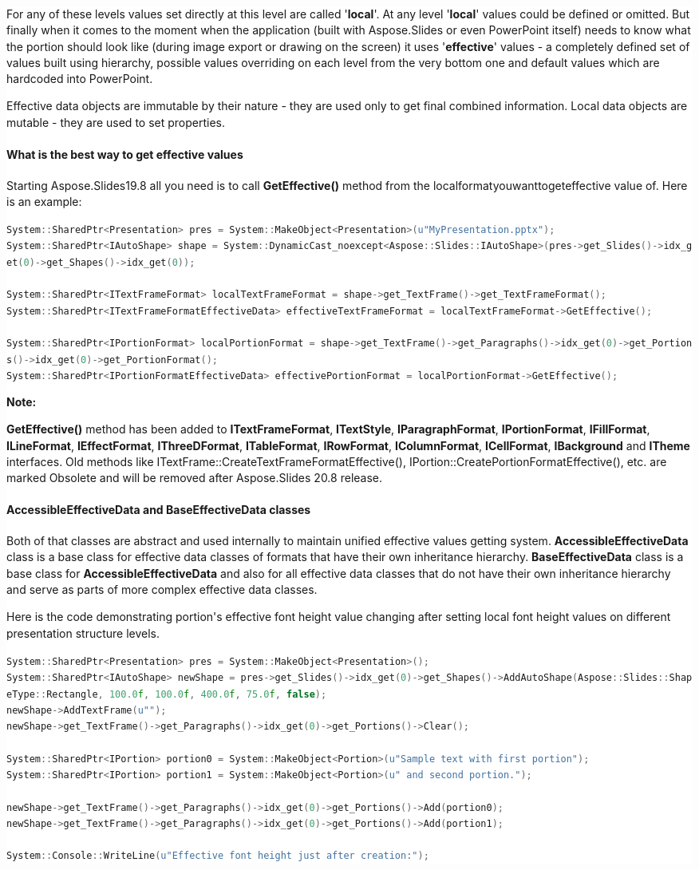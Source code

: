 For any of these levels values set directly at this level are called '**local**'. At any level '**local**' values could be defined or omitted. But finally when it comes to the moment when the application (built with Aspose.Slides or even PowerPoint itself) needs to know what the portion should look like (during image export or drawing on the screen) it uses '**effective**' values - a completely defined set of values built using hierarchy, possible values overriding on each level from the very bottom one and default values which are hardcoded into PowerPoint.

Effective data objects are immutable by their nature - they are used only to get final combined information. Local data objects are mutable - they are used to set properties.
#### **What is the best way to get effective values**
Starting Aspose.Slides19.8 all you need is to call **GetEffective()** method from the localformatyouwanttogeteffective value of. Here is an example:



``` cpp
System::SharedPtr<Presentation> pres = System::MakeObject<Presentation>(u"MyPresentation.pptx");
System::SharedPtr<IAutoShape> shape = System::DynamicCast_noexcept<Aspose::Slides::IAutoShape>(pres->get_Slides()->idx_get(0)->get_Shapes()->idx_get(0));

System::SharedPtr<ITextFrameFormat> localTextFrameFormat = shape->get_TextFrame()->get_TextFrameFormat();
System::SharedPtr<ITextFrameFormatEffectiveData> effectiveTextFrameFormat = localTextFrameFormat->GetEffective();

System::SharedPtr<IPortionFormat> localPortionFormat = shape->get_TextFrame()->get_Paragraphs()->idx_get(0)->get_Portions()->idx_get(0)->get_PortionFormat();
System::SharedPtr<IPortionFormatEffectiveData> effectivePortionFormat = localPortionFormat->GetEffective();
```

**Note:**

**GetEffective()** method has been added to **ITextFrameFormat**, **ITextStyle**, **IParagraphFormat**, **IPortionFormat**, **IFillFormat**, **ILineFormat**, **IEffectFormat**, **IThreeDFormat**, **ITableFormat**, **IRowFormat**, **IColumnFormat**, **ICellFormat**, **IBackground** and **ITheme** interfaces.
Old methods like ITextFrame::CreateTextFrameFormatEffective(), IPortion::CreatePortionFormatEffective(), etc. are marked Obsolete and will be removed after Aspose.Slides 20.8 release.
#### **AccessibleEffectiveData and BaseEffectiveData classes**
Both of that classes are abstract and used internally to maintain unified effective values getting system.
**AccessibleEffectiveData** class is a base class for effective data classes of formats that have their own inheritance hierarchy.
**BaseEffectiveData** class is a base class for **AccessibleEffectiveData** and also for all effective data classes that do not have their own inheritance hierarchy and serve as parts of more complex effective data classes.

Here is the code demonstrating portion's effective font height value changing after setting local font height values on different presentation structure levels.

``` cpp
System::SharedPtr<Presentation> pres = System::MakeObject<Presentation>();
System::SharedPtr<IAutoShape> newShape = pres->get_Slides()->idx_get(0)->get_Shapes()->AddAutoShape(Aspose::Slides::ShapeType::Rectangle, 100.0f, 100.0f, 400.0f, 75.0f, false);
newShape->AddTextFrame(u"");
newShape->get_TextFrame()->get_Paragraphs()->idx_get(0)->get_Portions()->Clear();

System::SharedPtr<IPortion> portion0 = System::MakeObject<Portion>(u"Sample text with first portion");
System::SharedPtr<IPortion> portion1 = System::MakeObject<Portion>(u" and second portion.");

newShape->get_TextFrame()->get_Paragraphs()->idx_get(0)->get_Portions()->Add(portion0);
newShape->get_TextFrame()->get_Paragraphs()->idx_get(0)->get_Portions()->Add(portion1);

System::Console::WriteLine(u"Effective font height just after creation:");
```